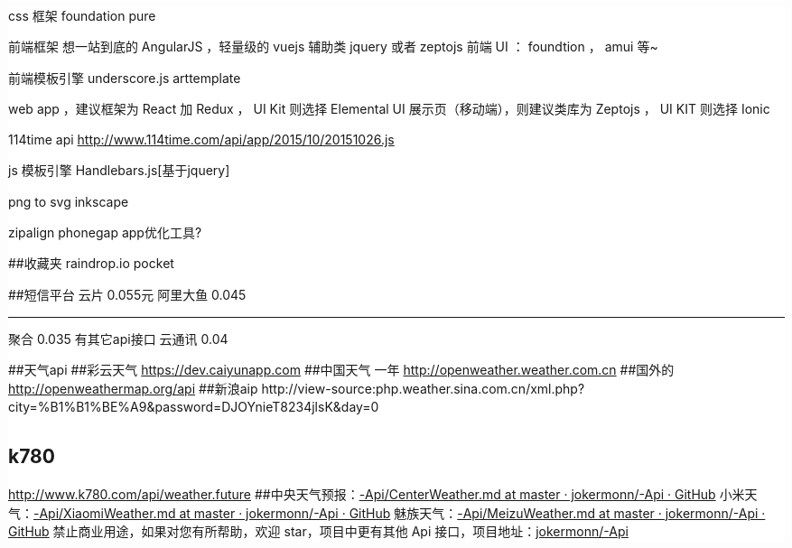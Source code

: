 css 框架
foundation
pure

前端框架
想一站到底的 AngularJS ，轻量级的 vuejs 
辅助类 jquery 或者 zeptojs
前端 UI ： foundtion ， amui 等~ 

前端模板引擎
underscore.js
arttemplate

web app ，建议框架为 React 加 Redux ， UI Kit 则选择 Elemental UI 
展示页（移动端），则建议类库为 Zeptojs ， UI KIT 则选择 Ionic

114time api
http://www.114time.com/api/app/2015/10/20151026.js

js 模板引擎
Handlebars.js[基于jquery]

png to svg
inkscape

zipalign phonegap app优化工具?

##收藏夹
raindrop.io
pocket

##短信平台
云片 0.055元
阿里大鱼 0.045 

---
聚合 0.035 有其它api接口 [](https://www.juhe.cn)
云通讯 0.04 [](http://www.yuntongxun.com)

##天气api
##彩云天气
https://dev.caiyunapp.com
##中国天气 一年
http://openweather.weather.com.cn
##国外的
http://openweathermap.org/api
##新浪aip
http://view-source:php.weather.sina.com.cn/xml.php?city=%B1%B1%BE%A9&password=DJOYnieT8234jlsK&day=0
## k780
http://www.k780.com/api/weather.future
##中央天气预报：[-Api/CenterWeather.md at master · jokermonn/-Api · GitHub](https://link.zhihu.com/?target=https%3A//github.com/jokermonn/-Api/blob/master/CenterWeather.md) 
小米天气：[-Api/XiaomiWeather.md at master · jokermonn/-Api · GitHub](https://link.zhihu.com/?target=https%3A//github.com/jokermonn/-Api/blob/master/XiaomiWeather.md) 
魅族天气：[-Api/MeizuWeather.md at master · jokermonn/-Api · GitHub](https://link.zhihu.com/?target=https%3A//github.com/jokermonn/-Api/blob/master/MeizuWeather.md)
禁止商业用途，如果对您有所帮助，欢迎 star，项目中更有其他 Api 接口，项目地址：[jokermonn/-Api](https://link.zhihu.com/?target=https%3A//github.com/jokermonn/-Api)
